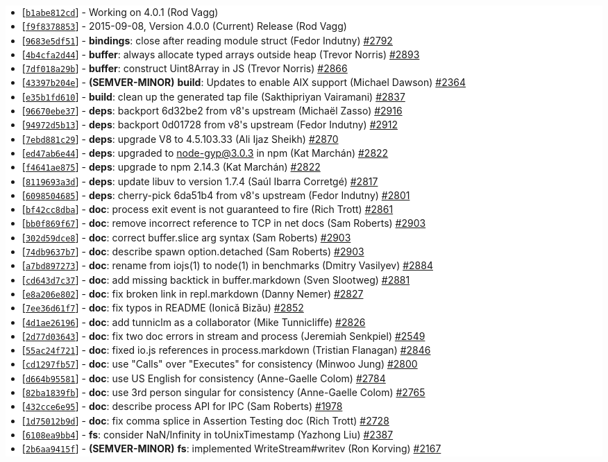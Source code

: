 - [[`b1abe812cd`](https://github.com/nodejs/node/commit/b1abe812cd)] - Working on 4.0.1 (Rod Vagg)
- [[`f9f8378853`](https://github.com/nodejs/node/commit/f9f8378853)] - 2015-09-08, Version 4.0.0 (Current) Release (Rod Vagg)
- [[`9683e5df51`](https://github.com/nodejs/node/commit/9683e5df51)] - **bindings**: close after reading module struct (Fedor Indutny) [#2792](https://github.com/nodejs/node/pull/2792)
- [[`4b4cfa2d44`](https://github.com/nodejs/node/commit/4b4cfa2d44)] - **buffer**: always allocate typed arrays outside heap (Trevor Norris) [#2893](https://github.com/nodejs/node/pull/2893)
- [[`7df018a29b`](https://github.com/nodejs/node/commit/7df018a29b)] - **buffer**: construct Uint8Array in JS (Trevor Norris) [#2866](https://github.com/nodejs/node/pull/2866)
- [[`43397b204e`](https://github.com/nodejs/node/commit/43397b204e)] - **(SEMVER-MINOR)** **build**: Updates to enable AIX support (Michael Dawson) [#2364](https://github.com/nodejs/node/pull/2364)
- [[`e35b1fd610`](https://github.com/nodejs/node/commit/e35b1fd610)] - **build**: clean up the generated tap file (Sakthipriyan Vairamani) [#2837](https://github.com/nodejs/node/pull/2837)
- [[`96670ebe37`](https://github.com/nodejs/node/commit/96670ebe37)] - **deps**: backport 6d32be2 from v8's upstream (Michaël Zasso) [#2916](https://github.com/nodejs/node/pull/2916)
- [[`94972d5b13`](https://github.com/nodejs/node/commit/94972d5b13)] - **deps**: backport 0d01728 from v8's upstream (Fedor Indutny) [#2912](https://github.com/nodejs/node/pull/2912)
- [[`7ebd881c29`](https://github.com/nodejs/node/commit/7ebd881c29)] - **deps**: upgrade V8 to 4.5.103.33 (Ali Ijaz Sheikh) [#2870](https://github.com/nodejs/node/pull/2870)
- [[`ed47ab6e44`](https://github.com/nodejs/node/commit/ed47ab6e44)] - **deps**: upgraded to node-gyp@3.0.3 in npm (Kat Marchán) [#2822](https://github.com/nodejs/node/pull/2822)
- [[`f4641ae875`](https://github.com/nodejs/node/commit/f4641ae875)] - **deps**: upgrade to npm 2.14.3 (Kat Marchán) [#2822](https://github.com/nodejs/node/pull/2822)
- [[`8119693a3d`](https://github.com/nodejs/node/commit/8119693a3d)] - **deps**: update libuv to version 1.7.4 (Saúl Ibarra Corretgé) [#2817](https://github.com/nodejs/node/pull/2817)
- [[`6098504685`](https://github.com/nodejs/node/commit/6098504685)] - **deps**: cherry-pick 6da51b4 from v8's upstream (Fedor Indutny) [#2801](https://github.com/nodejs/node/pull/2801)
- [[`bf42cc8dba`](https://github.com/nodejs/node/commit/bf42cc8dba)] - **doc**: process exit event is not guaranteed to fire (Rich Trott) [#2861](https://github.com/nodejs/node/pull/2861)
- [[`bb0f869f67`](https://github.com/nodejs/node/commit/bb0f869f67)] - **doc**: remove incorrect reference to TCP in net docs (Sam Roberts) [#2903](https://github.com/nodejs/node/pull/2903)
- [[`302d59dce8`](https://github.com/nodejs/node/commit/302d59dce8)] - **doc**: correct buffer.slice arg syntax (Sam Roberts) [#2903](https://github.com/nodejs/node/pull/2903)
- [[`74db9637b7`](https://github.com/nodejs/node/commit/74db9637b7)] - **doc**: describe spawn option.detached (Sam Roberts) [#2903](https://github.com/nodejs/node/pull/2903)
- [[`a7bd897273`](https://github.com/nodejs/node/commit/a7bd897273)] - **doc**: rename from iojs(1) to node(1) in benchmarks (Dmitry Vasilyev) [#2884](https://github.com/nodejs/node/pull/2884)
- [[`cd643d7c37`](https://github.com/nodejs/node/commit/cd643d7c37)] - **doc**: add missing backtick in buffer.markdown (Sven Slootweg) [#2881](https://github.com/nodejs/node/pull/2881)
- [[`e8a206e802`](https://github.com/nodejs/node/commit/e8a206e802)] - **doc**: fix broken link in repl.markdown (Danny Nemer) [#2827](https://github.com/nodejs/node/pull/2827)
- [[`7ee36d61f7`](https://github.com/nodejs/node/commit/7ee36d61f7)] - **doc**: fix typos in README (Ionică Bizău) [#2852](https://github.com/nodejs/node/pull/2852)
- [[`4d1ae26196`](https://github.com/nodejs/node/commit/4d1ae26196)] - **doc**: add tunniclm as a collaborator (Mike Tunnicliffe) [#2826](https://github.com/nodejs/node/pull/2826)
- [[`2d77d03643`](https://github.com/nodejs/node/commit/2d77d03643)] - **doc**: fix two doc errors in stream and process (Jeremiah Senkpiel) [#2549](https://github.com/nodejs/node/pull/2549)
- [[`55ac24f721`](https://github.com/nodejs/node/commit/55ac24f721)] - **doc**: fixed io.js references in process.markdown (Tristian Flanagan) [#2846](https://github.com/nodejs/node/pull/2846)
- [[`cd1297fb57`](https://github.com/nodejs/node/commit/cd1297fb57)] - **doc**: use "Calls" over "Executes" for consistency (Minwoo Jung) [#2800](https://github.com/nodejs/node/pull/2800)
- [[`d664b95581`](https://github.com/nodejs/node/commit/d664b95581)] - **doc**: use US English for consistency (Anne-Gaelle Colom) [#2784](https://github.com/nodejs/node/pull/2784)
- [[`82ba1839fb`](https://github.com/nodejs/node/commit/82ba1839fb)] - **doc**: use 3rd person singular for consistency (Anne-Gaelle Colom) [#2765](https://github.com/nodejs/node/pull/2765)
- [[`432cce6e95`](https://github.com/nodejs/node/commit/432cce6e95)] - **doc**: describe process API for IPC (Sam Roberts) [#1978](https://github.com/nodejs/node/pull/1978)
- [[`1d75012b9d`](https://github.com/nodejs/node/commit/1d75012b9d)] - **doc**: fix comma splice in Assertion Testing doc (Rich Trott) [#2728](https://github.com/nodejs/node/pull/2728)
- [[`6108ea9bb4`](https://github.com/nodejs/node/commit/6108ea9bb4)] - **fs**: consider NaN/Infinity in toUnixTimestamp (Yazhong Liu) [#2387](https://github.com/nodejs/node/pull/2387)
- [[`2b6aa9415f`](https://github.com/nodejs/node/commit/2b6aa9415f)] - **(SEMVER-MINOR)** **fs**: implemented WriteStream#writev (Ron Korving) [#2167](https://github.com/nodejs/node/pull/2167)